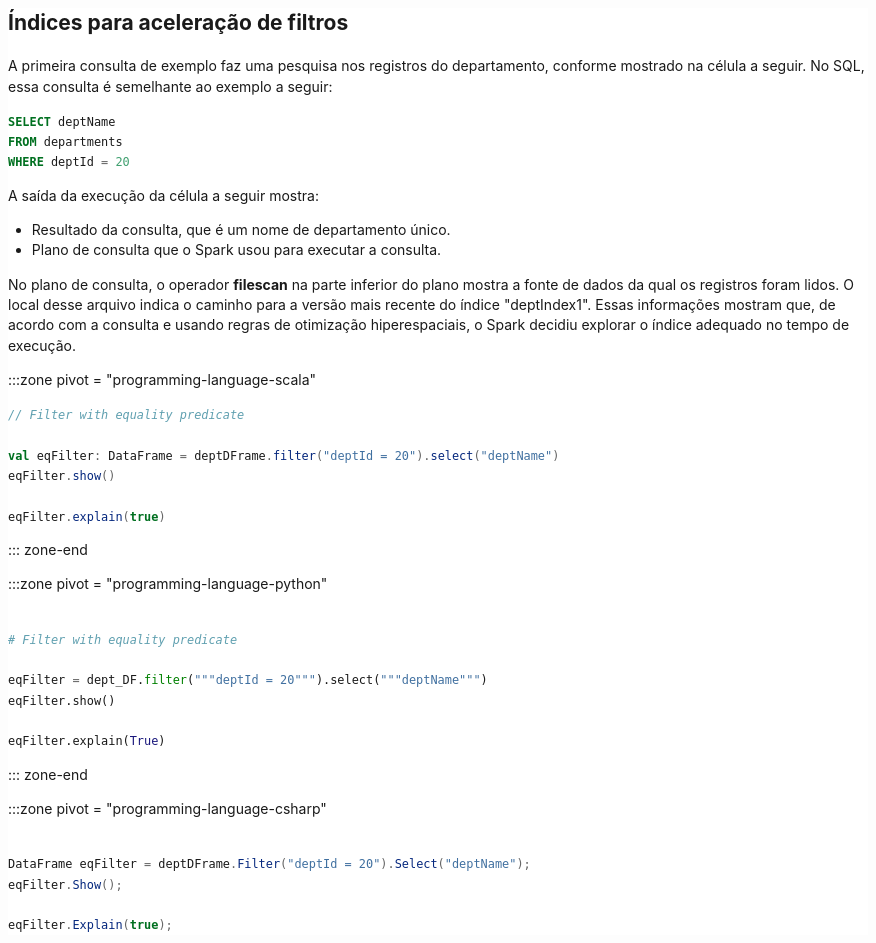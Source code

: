 ## <a name="indexes-for-accelerating-filters"></a>Índices para aceleração de filtros

A primeira consulta de exemplo faz uma pesquisa nos registros do departamento, conforme mostrado na célula a seguir. No SQL, essa consulta é semelhante ao exemplo a seguir:

```sql
SELECT deptName
FROM departments
WHERE deptId = 20
```

A saída da execução da célula a seguir mostra:

* Resultado da consulta, que é um nome de departamento único.
* Plano de consulta que o Spark usou para executar a consulta.

No plano de consulta, o operador **filescan** na parte inferior do plano mostra a fonte de dados da qual os registros foram lidos. O local desse arquivo indica o caminho para a versão mais recente do índice "deptIndex1". Essas informações mostram que, de acordo com a consulta e usando regras de otimização hiperespaciais, o Spark decidiu explorar o índice adequado no tempo de execução.

:::zone pivot = "programming-language-scala"

```scala
// Filter with equality predicate

val eqFilter: DataFrame = deptDFrame.filter("deptId = 20").select("deptName")
eqFilter.show()

eqFilter.explain(true)
```

::: zone-end

:::zone pivot = "programming-language-python"

```python

# Filter with equality predicate

eqFilter = dept_DF.filter("""deptId = 20""").select("""deptName""")
eqFilter.show()

eqFilter.explain(True)

```

::: zone-end

:::zone pivot = "programming-language-csharp"

```csharp

DataFrame eqFilter = deptDFrame.Filter("deptId = 20").Select("deptName");
eqFilter.Show();

eqFilter.Explain(true);

```
